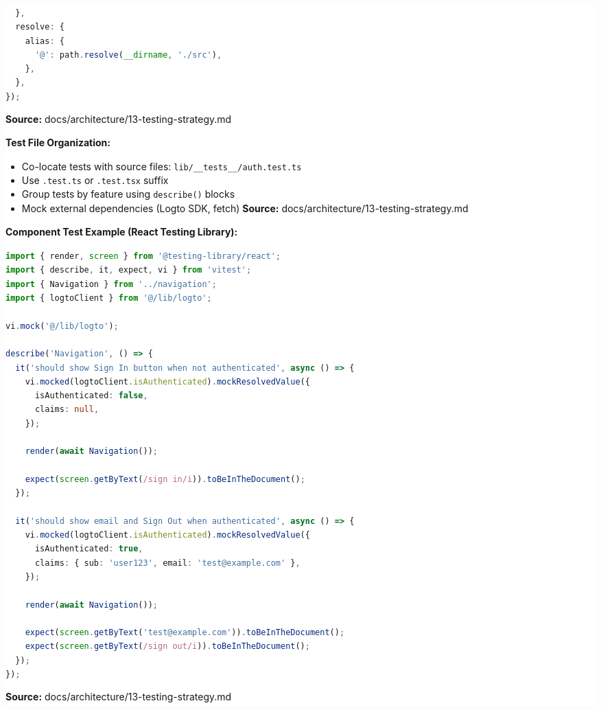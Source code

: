 ```typescript
  },
  resolve: {
    alias: {
      '@': path.resolve(__dirname, './src'),
    },
  },
});
```
**Source:** docs/architecture/13-testing-strategy.md

**Test File Organization:**
- Co-locate tests with source files: `lib/__tests__/auth.test.ts`
- Use `.test.ts` or `.test.tsx` suffix
- Group tests by feature using `describe()` blocks
- Mock external dependencies (Logto SDK, fetch)
**Source:** docs/architecture/13-testing-strategy.md

**Component Test Example (React Testing Library):**
```typescript
import { render, screen } from '@testing-library/react';
import { describe, it, expect, vi } from 'vitest';
import { Navigation } from '../navigation';
import { logtoClient } from '@/lib/logto';

vi.mock('@/lib/logto');

describe('Navigation', () => {
  it('should show Sign In button when not authenticated', async () => {
    vi.mocked(logtoClient.isAuthenticated).mockResolvedValue({
      isAuthenticated: false,
      claims: null,
    });

    render(await Navigation());

    expect(screen.getByText(/sign in/i)).toBeInTheDocument();
  });

  it('should show email and Sign Out when authenticated', async () => {
    vi.mocked(logtoClient.isAuthenticated).mockResolvedValue({
      isAuthenticated: true,
      claims: { sub: 'user123', email: 'test@example.com' },
    });

    render(await Navigation());

    expect(screen.getByText('test@example.com')).toBeInTheDocument();
    expect(screen.getByText(/sign out/i)).toBeInTheDocument();
  });
});
```
**Source:** docs/architecture/13-testing-strategy.md

